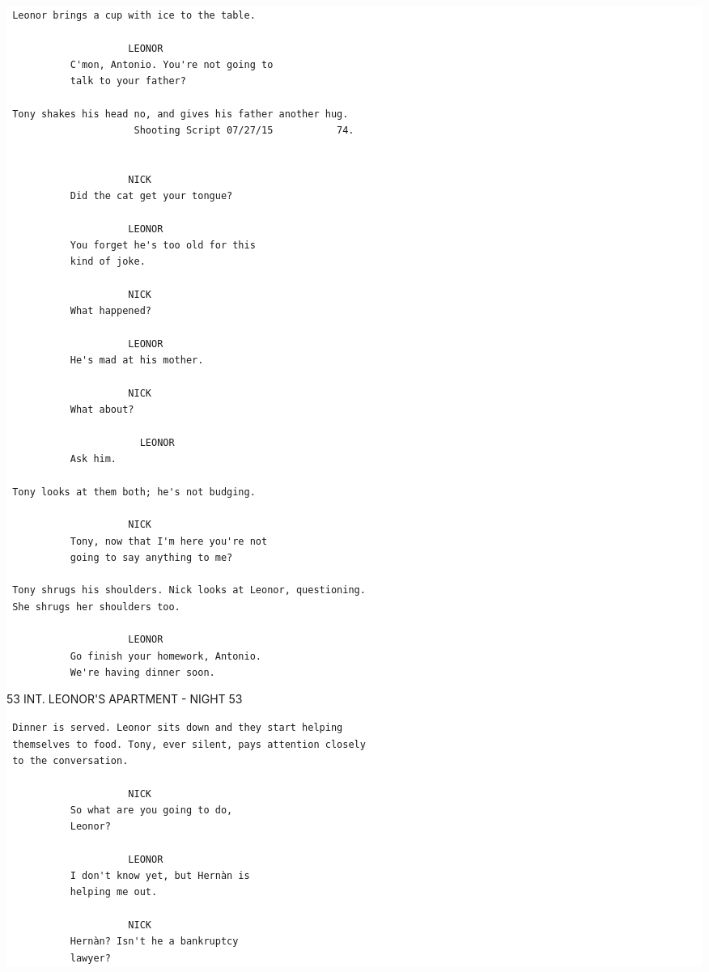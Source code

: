      Leonor brings a cup with ice to the table.

                         LEONOR
               C'mon, Antonio. You're not going to
               talk to your father?

     Tony shakes his head no, and gives his father another hug.
                          Shooting Script 07/27/15           74.


                         NICK
               Did the cat get your tongue?

                         LEONOR
               You forget he's too old for this
               kind of joke.

                         NICK
               What happened?

                         LEONOR
               He's mad at his mother.

                         NICK
               What about?

                           LEONOR
               Ask him.

     Tony looks at them both; he's not budging.

                         NICK
               Tony, now that I'm here you're not
               going to say anything to me?

     Tony shrugs his shoulders. Nick looks at Leonor, questioning.
     She shrugs her shoulders too.

                         LEONOR
               Go finish your homework, Antonio.
               We're having dinner soon.


53   INT. LEONOR'S APARTMENT - NIGHT                           53

     Dinner is served. Leonor sits down and they start helping
     themselves to food. Tony, ever silent, pays attention closely
     to the conversation.

                         NICK
               So what are you going to do,
               Leonor?

                         LEONOR
               I don't know yet, but Hernàn is
               helping me out.

                         NICK
               Hernàn? Isn't he a bankruptcy
               lawyer?
